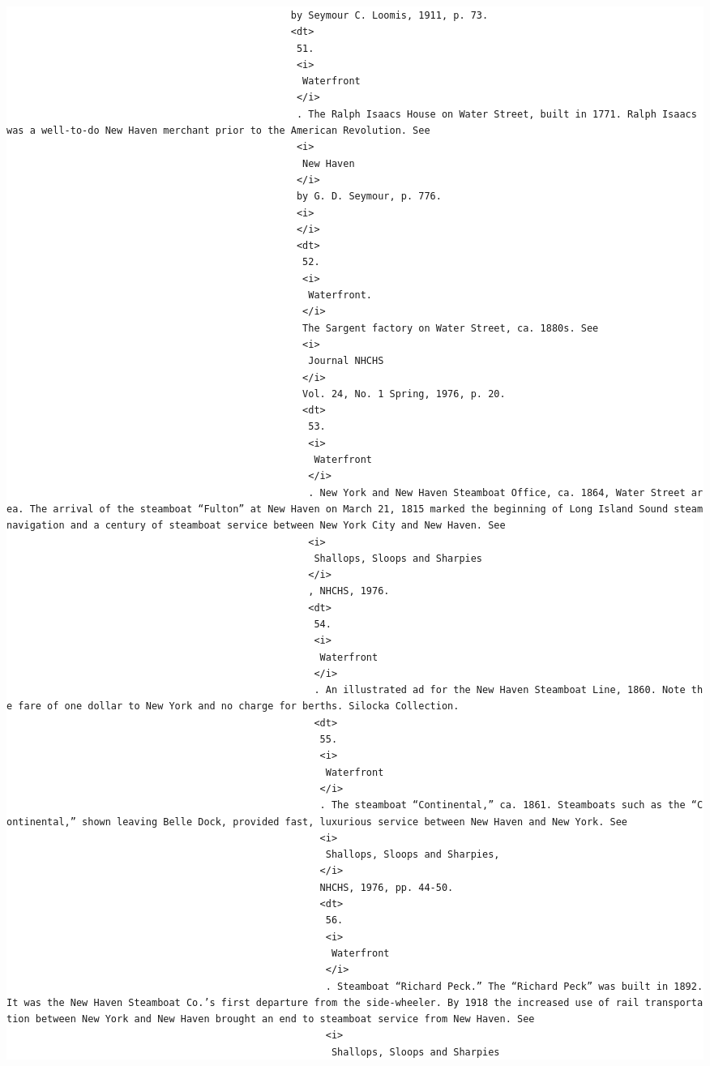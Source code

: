                                                      by Seymour C. Loomis, 1911, p. 73.
                                                     <dt>
                                                      51.
                                                      <i>
                                                       Waterfront
                                                      </i>
                                                      . The Ralph Isaacs House on Water Street, built in 1771. Ralph Isaacs was a well-to-do New Haven merchant prior to the American Revolution. See
                                                      <i>
                                                       New Haven
                                                      </i>
                                                      by G. D. Seymour, p. 776.
                                                      <i>
                                                      </i>
                                                      <dt>
                                                       52.
                                                       <i>
                                                        Waterfront.
                                                       </i>
                                                       The Sargent factory on Water Street, ca. 1880s. See
                                                       <i>
                                                        Journal NHCHS
                                                       </i>
                                                       Vol. 24, No. 1 Spring, 1976, p. 20.
                                                       <dt>
                                                        53.
                                                        <i>
                                                         Waterfront
                                                        </i>
                                                        . New York and New Haven Steamboat Office, ca. 1864, Water Street area. The arrival of the steamboat “Fulton” at New Haven on March 21, 1815 marked the beginning of Long Island Sound steam navigation and a century of steamboat service between New York City and New Haven. See
                                                        <i>
                                                         Shallops, Sloops and Sharpies
                                                        </i>
                                                        , NHCHS, 1976.
                                                        <dt>
                                                         54.
                                                         <i>
                                                          Waterfront
                                                         </i>
                                                         . An illustrated ad for the New Haven Steamboat Line, 1860. Note the fare of one dollar to New York and no charge for berths. Silocka Collection.
                                                         <dt>
                                                          55.
                                                          <i>
                                                           Waterfront
                                                          </i>
                                                          . The steamboat “Continental,” ca. 1861. Steamboats such as the “Continental,” shown leaving Belle Dock, provided fast, luxurious service between New Haven and New York. See
                                                          <i>
                                                           Shallops, Sloops and Sharpies,
                                                          </i>
                                                          NHCHS, 1976, pp. 44-50.
                                                          <dt>
                                                           56.
                                                           <i>
                                                            Waterfront
                                                           </i>
                                                           . Steamboat “Richard Peck.” The “Richard Peck” was built in 1892. It was the New Haven Steamboat Co.’s first departure from the side-wheeler. By 1918 the increased use of rail transportation between New York and New Haven brought an end to steamboat service from New Haven. See
                                                           <i>
                                                            Shallops, Sloops and Sharpies